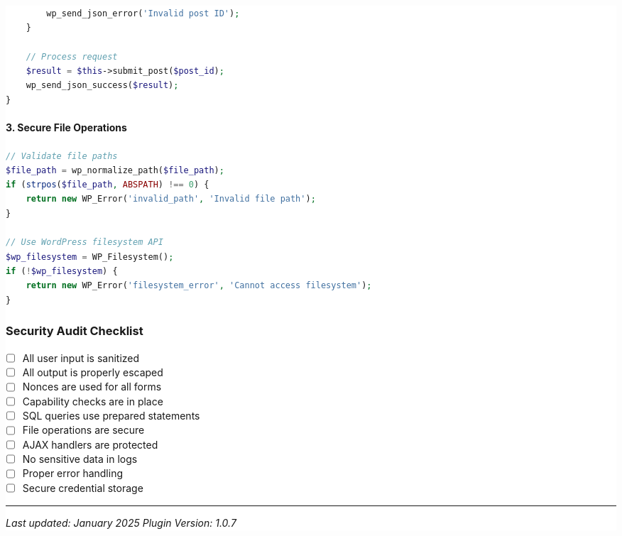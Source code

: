 ```php
        wp_send_json_error('Invalid post ID');
    }
    
    // Process request
    $result = $this->submit_post($post_id);
    wp_send_json_success($result);
}
```

#### 3. Secure File Operations
```php
// Validate file paths
$file_path = wp_normalize_path($file_path);
if (strpos($file_path, ABSPATH) !== 0) {
    return new WP_Error('invalid_path', 'Invalid file path');
}

// Use WordPress filesystem API
$wp_filesystem = WP_Filesystem();
if (!$wp_filesystem) {
    return new WP_Error('filesystem_error', 'Cannot access filesystem');
}
```

### Security Audit Checklist

- [ ] All user input is sanitized
- [ ] All output is properly escaped
- [ ] Nonces are used for all forms
- [ ] Capability checks are in place
- [ ] SQL queries use prepared statements
- [ ] File operations are secure
- [ ] AJAX handlers are protected
- [ ] No sensitive data in logs
- [ ] Proper error handling
- [ ] Secure credential storage

---

*Last updated: January 2025*
*Plugin Version: 1.0.7*